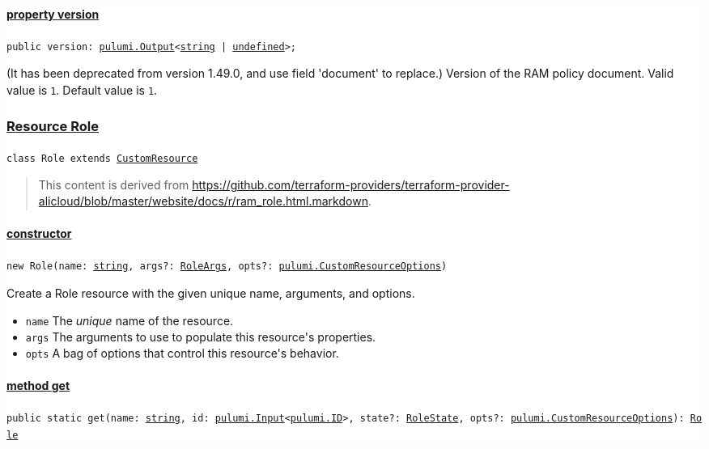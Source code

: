 <h4 class="pdoc-member-header" id="Policy-version">
<a class="pdoc-child-name" href="https://github.com/pulumi/pulumi-alicloud/blob/{{< param git_sha >}}/sdk/nodejs/ram/policy.ts#L70">property <b>version</b></a>
</h4>

<pre class="highlight"><code><span class='kd'>public </span>version: <a href='/docs/reference/pkg/nodejs/pulumi/pulumi/#Output'>pulumi.Output</a>&lt;<span class='kd'><a href='https://developer.mozilla.org/en-US/docs/Web/JavaScript/Reference/Global_Objects/String'>string</a></span> | <span class='kd'><a href='https://developer.mozilla.org/en-US/docs/Web/JavaScript/Reference/Global_Objects/undefined'>undefined</a></span>&gt;;</code></pre>

(It has been deprecated from version 1.49.0, and use field 'document' to replace.) Version of the RAM policy document. Valid value is `1`. Default value is `1`.

<h3 class="pdoc-module-header" id="Role" data-link-title="Role">
    <a href="https://github.com/pulumi/pulumi-alicloud/blob/{{< param git_sha >}}/sdk/nodejs/ram/role.ts#L12">
        Resource <strong>Role</strong>
    </a>
</h3>

<pre class="highlight"><code><span class='kr'>class</span> <span class='nx'>Role</span> <span class='kr'>extends</span> <a href='/docs/reference/pkg/nodejs/pulumi/pulumi/#CustomResource'>CustomResource</a></code></pre>

> This content is derived from https://github.com/terraform-providers/terraform-provider-alicloud/blob/master/website/docs/r/ram_role.html.markdown.

<h4 class="pdoc-member-header" id="Role-constructor">
<a class="pdoc-child-name" href="https://github.com/pulumi/pulumi-alicloud/blob/{{< param git_sha >}}/sdk/nodejs/ram/role.ts#L74"> <b>constructor</b></a>
</h4>


<pre class="highlight"><code><span class='kd'></span><span class='kd'>new</span> Role(name: <span class='kd'><a href='https://developer.mozilla.org/en-US/docs/Web/JavaScript/Reference/Global_Objects/String'>string</a></span>, args?: <a href='#RoleArgs'>RoleArgs</a>, opts?: <a href='/docs/reference/pkg/nodejs/pulumi/pulumi/#CustomResourceOptions'>pulumi.CustomResourceOptions</a>)</code></pre>


Create a Role resource with the given unique name, arguments, and options.

* `name` The _unique_ name of the resource.
* `args` The arguments to use to populate this resource&#39;s properties.
* `opts` A bag of options that control this resource&#39;s behavior.

<h4 class="pdoc-member-header" id="Role-get">
<a class="pdoc-child-name" href="https://github.com/pulumi/pulumi-alicloud/blob/{{< param git_sha >}}/sdk/nodejs/ram/role.ts#L21">method <b>get</b></a>
</h4>


<pre class="highlight"><code><span class='kd'>public static </span>get(name: <span class='kd'><a href='https://developer.mozilla.org/en-US/docs/Web/JavaScript/Reference/Global_Objects/String'>string</a></span>, id: <a href='/docs/reference/pkg/nodejs/pulumi/pulumi/#Input'>pulumi.Input</a>&lt;<a href='/docs/reference/pkg/nodejs/pulumi/pulumi/#ID'>pulumi.ID</a>&gt;, state?: <a href='#RoleState'>RoleState</a>, opts?: <a href='/docs/reference/pkg/nodejs/pulumi/pulumi/#CustomResourceOptions'>pulumi.CustomResourceOptions</a>): <a href='#Role'>Role</a></code></pre>
